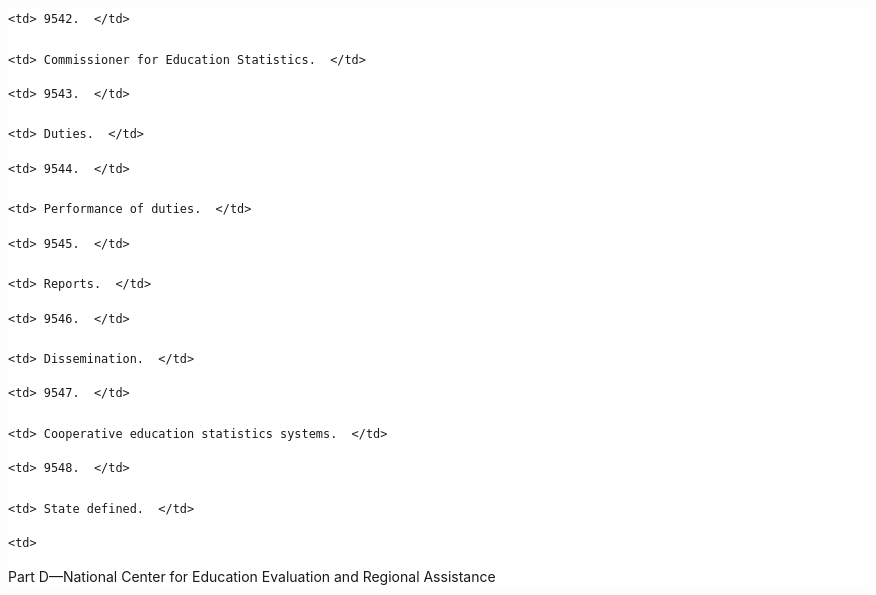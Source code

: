   <tr>

    <td> 9542.  </td>

    <td> Commissioner for Education Statistics.  </td>

  </tr>

  <tr>

    <td> 9543.  </td>

    <td> Duties.  </td>

  </tr>

  <tr>

    <td> 9544.  </td>

    <td> Performance of duties.  </td>

  </tr>

  <tr>

    <td> 9545.  </td>

    <td> Reports.  </td>

  </tr>

  <tr>

    <td> 9546.  </td>

    <td> Dissemination.  </td>

  </tr>

  <tr>

    <td> 9547.  </td>

    <td> Cooperative education statistics systems.  </td>

  </tr>

  <tr>

    <td> 9548.  </td>

    <td> State defined.  </td>

  </tr>

  <tr>

    <td> 

Part D—National Center for Education Evaluation and Regional Assistance  </td>

  </tr>

  <tr>
